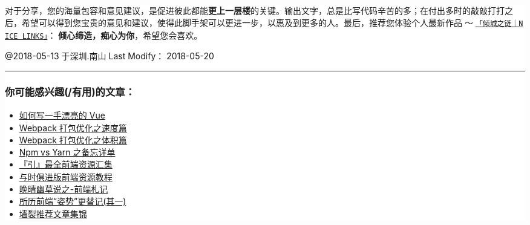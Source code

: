 对于分享，您的海量包容和意见建议，是促进彼此都能**更上一层楼**的关键。输出文字，总是比写代码辛苦的多；在付出多时的敲敲打打之后，希望可以得到您宝贵的意见和建议，使得此脚手架可以更进一步，以惠及到更多的人。最后，推荐您体验个人最新作品 ～ [`「倾城之链｜NICE LINKS」`](https://site.lovejade.cn?utm_source=vue-webpack)： **倾心缔造，痴心为你**，希望您会喜欢。

@2018-05-13 于深圳.南山 Last Modify： 2018-05-20

---

### **你可能感兴趣(/有用)的文章：**

- [如何写一手漂亮的 Vue](https://jeffjade.com/2017/03/11/120-how-to-write-vue-better/)
- [Webpack 打包优化之速度篇](https://jeffjade.com/2017/08/12/125-webpack-package-optimization-for-speed/)
- [Webpack 打包优化之体积篇](https://jeffjade.com/2017/08/06/124-webpack-packge-optimization-for-volume/)
- [Npm vs Yarn 之备忘详单](https://jeffjade.com/2017/12/30/135-npm-vs-yarn-detial-memo/)
- [『引』最全前端资源汇集](https://jeffjade.com/2016/03/30/104-front-end-tutorial/)
- [与时俱进版前端资源教程](https://jeffjade.com/2017/09/28/127-nice-front-end-tutorial/)
- [晚晴幽草说之-前端札记](https://jeffjade.com/2017/10/09/130-front-end-notes/)
- [所历前端“姿势”更替记(其一)](https://jeffjade.com/2016/05/14/106-front-end-learning-record/)
- [墙裂推荐文章集锦](https://jeffjade.com/2015/02/01/2015-02-01-recommended-article/)

<Advertisement />
